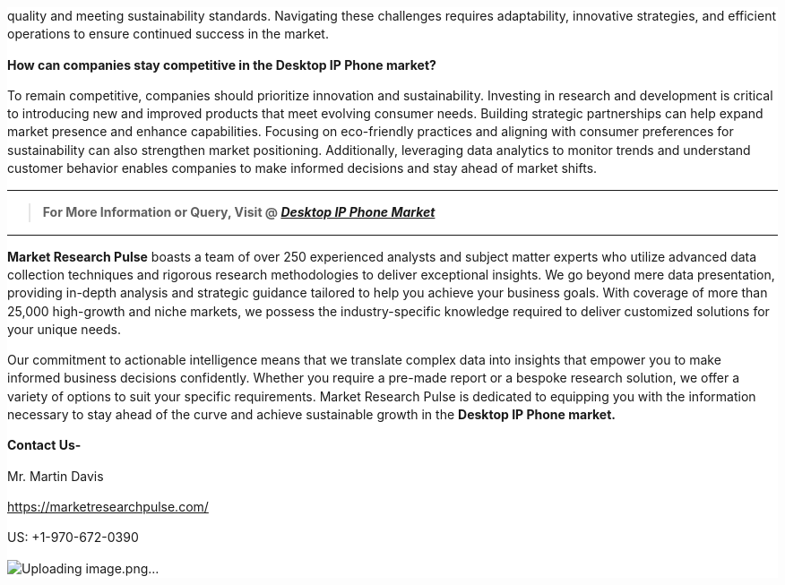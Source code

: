 quality and meeting sustainability standards. Navigating these challenges requires adaptability, innovative strategies, and efficient operations to ensure continued success in the market.</p><p><strong>How can companies stay competitive in the Desktop IP Phone market?</strong></p><p>To remain competitive, companies should prioritize innovation and sustainability. Investing in research and development is critical to introducing new and improved products that meet evolving consumer needs. Building strategic partnerships can help expand market presence and enhance capabilities. Focusing on eco-friendly practices and aligning with consumer preferences for sustainability can also strengthen market positioning. Additionally, leveraging data analytics to monitor trends and understand customer behavior enables companies to make informed decisions and stay ahead of market shifts.</p><hr /><blockquote><p><strong>For More Information or Query, Visit @&nbsp;<em><a href="https://marketresearchpulse.com/report/60107/desktop-ip-phone-market?utm_source=Linkedin&utm_medium=021">Desktop IP Phone Market</a></em></strong></p></blockquote><hr /><p><strong>Market Research Pulse</strong> boasts a team of over 250 experienced analysts and subject matter experts who utilize advanced data collection techniques and rigorous research methodologies to deliver exceptional insights. We go beyond mere data presentation, providing in-depth analysis and strategic guidance tailored to help you achieve your business goals. With coverage of more than 25,000 high-growth and niche markets, we possess the industry-specific knowledge required to deliver customized solutions for your unique needs.</p><p>Our commitment to actionable intelligence means that we translate complex data into insights that empower you to make informed business decisions confidently. Whether you require a pre-made report or a bespoke research solution, we offer a variety of options to suit your specific requirements. Market Research Pulse is dedicated to equipping you with the information necessary to stay ahead of the curve and achieve sustainable growth in the <strong>Desktop IP Phone market.</strong></p><p><strong>Contact Us-</strong></p><p>Mr. Martin Davis</p><p>https://marketresearchpulse.com/</p><p>US: +1-970-672-0390</p>
![Uploading image.png…]()
